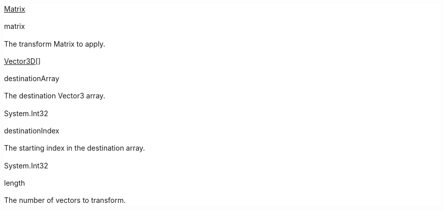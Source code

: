 [Matrix](https://keensoftwarehouse.github.io/SpaceEngineersModAPI/api/VRageMath.Matrix.html)

matrix

The transform Matrix to apply.

[Vector3D](https://keensoftwarehouse.github.io/SpaceEngineersModAPI/api/VRageMath.Vector3D.html)\[\]

destinationArray

The destination Vector3 array.

System.Int32

destinationIndex

The starting index in the destination array.

System.Int32

length

The number of vectors to transform.
